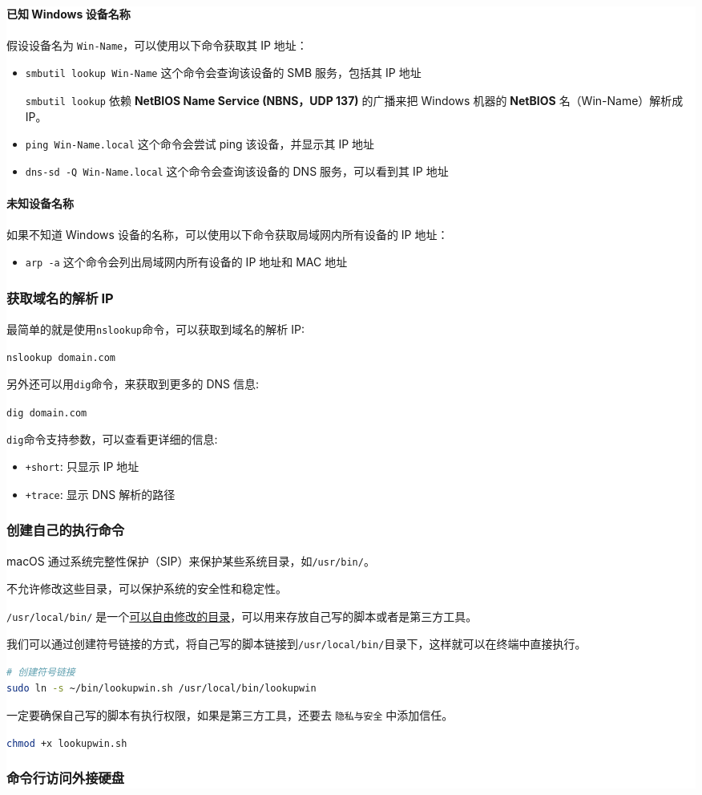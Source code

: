 #### 已知 Windows 设备名称

假设设备名为 `Win-Name`，可以使用以下命令获取其 IP 地址：

- `smbutil lookup Win-Name` 这个命令会查询该设备的 SMB 服务，包括其 IP 地址

  `smbutil lookup` 依赖 **NetBIOS Name Service (NBNS，UDP 137)** 的广播来把 Windows 机器的 **NetBIOS** 名（Win-Name）解析成 IP。

- `ping Win-Name.local` 这个命令会尝试 ping 该设备，并显示其 IP 地址

- `dns-sd -Q Win-Name.local` 这个命令会查询该设备的 DNS 服务，可以看到其 IP 地址

#### 未知设备名称

如果不知道 Windows 设备的名称，可以使用以下命令获取局域网内所有设备的 IP 地址：

- `arp -a` 这个命令会列出局域网内所有设备的 IP 地址和 MAC 地址

### 获取域名的解析 IP

最简单的就是使用`nslookup`命令，可以获取到域名的解析 IP:

```bash
nslookup domain.com
```

另外还可以用`dig`命令，来获取到更多的 DNS 信息:

```bash
dig domain.com
```

`dig`命令支持参数，可以查看更详细的信息:

- `+short`: 只显示 IP 地址

- `+trace`: 显示 DNS 解析的路径

### 创建自己的执行命令

macOS 通过系统完整性保护（SIP）来保护某些系统目录，如`/usr/bin/`。

不允许修改这些目录，可以保护系统的安全性和稳定性。

`/usr/local/bin/` 是一个<u>可以自由修改的目录</u>，可以用来存放自己写的脚本或者是第三方工具。

我们可以通过创建符号链接的方式，将自己写的脚本链接到`/usr/local/bin/`目录下，这样就可以在终端中直接执行。

```bash
# 创建符号链接
sudo ln -s ~/bin/lookupwin.sh /usr/local/bin/lookupwin
```

一定要确保自己写的脚本有执行权限，如果是第三方工具，还要去 `隐私与安全` 中添加信任。

```bash
chmod +x lookupwin.sh
```

### 命令行访问外接硬盘
